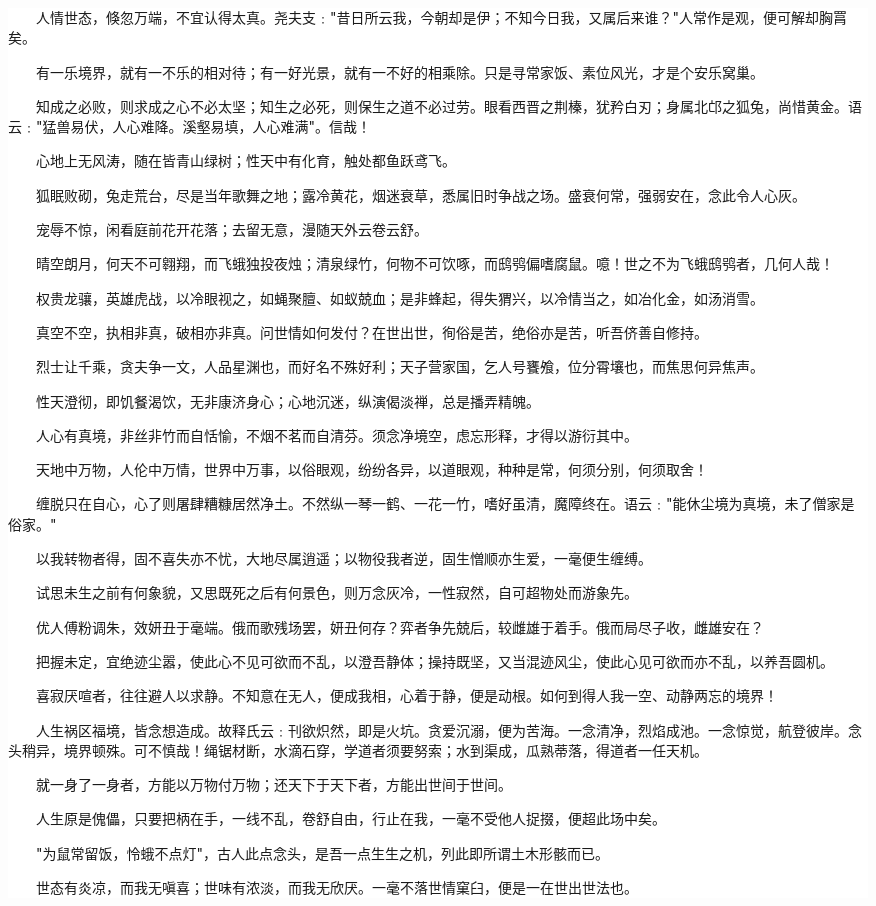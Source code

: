 　　人情世态，倏忽万端，不宜认得太真。尧夫支﹕"昔日所云我，今朝却是伊；不知今日我，又属后来谁？"人常作是观，便可解却胸罥矣。

　　有一乐境界，就有一不乐的相对待；有一好光景，就有一不好的相乘除。只是寻常家饭、素位风光，才是个安乐窝巢。

　　知成之必败，则求成之心不必太坚；知生之必死，则保生之道不必过劳。眼看西晋之荆榛，犹矜白刃；身属北邙之狐兔，尚惜黄金。语云﹕"猛兽易伏，人心难降。溪壑易填，人心难满"。信哉！

　　心地上无风涛，随在皆青山绿树；性天中有化育，触处都鱼跃鸢飞。

　　狐眠败砌，兔走荒台，尽是当年歌舞之地；露冷黄花，烟迷衰草，悉属旧时争战之场。盛衰何常，强弱安在，念此令人心灰。

　　宠辱不惊，闲看庭前花开花落；去留无意，漫随天外云卷云舒。

　　晴空朗月，何天不可翱翔，而飞蛾独投夜烛；清泉绿竹，何物不可饮啄，而鸱鸮偏嗜腐鼠。噫！世之不为飞蛾鸱鸮者，几何人哉！

　　权贵龙骧，英雄虎战，以冷眼视之，如蝇聚膻、如蚁兢血；是非蜂起，得失猬兴，以冷情当之，如冶化金，如汤消雪。

　　真空不空，执相非真，破相亦非真。问世情如何发付？在世出世，徇俗是苦，绝俗亦是苦，听吾侪善自修持。

　　烈士让千乘，贪夫争一文，人品星渊也，而好名不殊好利；天子营家国，乞人号饔飧，位分霄壤也，而焦思何异焦声。

　　性天澄彻，即饥餐渴饮，无非康济身心；心地沉迷，纵演偈淡禅，总是播弄精魄。

　　人心有真境，非丝非竹而自恬愉，不烟不茗而自清芬。须念净境空，虑忘形释，才得以游衍其中。

　　天地中万物，人伦中万情，世界中万事，以俗眼观，纷纷各异，以道眼观，种种是常，何须分别，何须取舍！

　　缠脱只在自心，心了则屠肆糟糠居然净土。不然纵一琴一鹤、一花一竹，嗜好虽清，魔障终在。语云﹕"能休尘境为真境，未了僧家是俗家。"

　　以我转物者得，固不喜失亦不忧，大地尽属逍遥；以物役我者逆，固生憎顺亦生爱，一毫便生缠缚。

　　试思未生之前有何象貌，又思既死之后有何景色，则万念灰冷，一性寂然，自可超物处而游象先。

　　优人傅粉调朱，效妍丑于毫端。俄而歌残场罢，妍丑何存？弈者争先兢后，较雌雄于着手。俄而局尽子收，雌雄安在？

　　把握未定，宜绝迹尘嚣，使此心不见可欲而不乱，以澄吾静体；操持既坚，又当混迹风尘，使此心见可欲而亦不乱，以养吾圆机。

　　喜寂厌喧者，往往避人以求静。不知意在无人，便成我相，心着于静，便是动根。如何到得人我一空、动静两忘的境界！

　　人生祸区福境，皆念想造成。故释氏云﹕刊欲炽然，即是火坑。贪爱沉溺，便为苦海。一念清净，烈焰成池。一念惊觉，航登彼岸。念头稍异，境界顿殊。可不慎哉！绳锯材断，水滴石穿，学道者须要努索；水到渠成，瓜熟蒂落，得道者一任天机。

　　就一身了一身者，方能以万物付万物；还天下于天下者，方能出世间于世间。

　　人生原是傀儡，只要把柄在手，一线不乱，卷舒自由，行止在我，一毫不受他人捉掇，便超此场中矣。

　　"为鼠常留饭，怜蛾不点灯"，古人此点念头，是吾一点生生之机，列此即所谓土木形骸而已。

　　世态有炎凉，而我无嗔喜；世味有浓淡，而我无欣厌。一毫不落世情窠臼，便是一在世出世法也。

